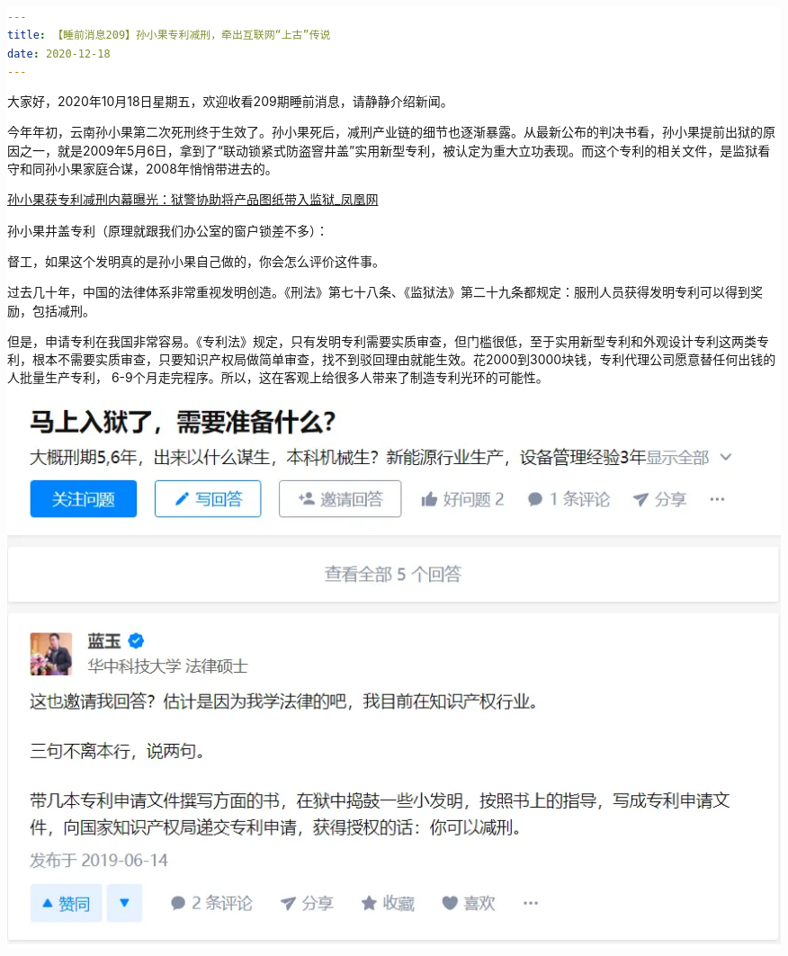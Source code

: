 ```yaml
---
title: 【睡前消息209】孙小果专利减刑，牵出互联网“上古”传说
date: 2020-12-18
---
```


大家好，2020年10月18日星期五，欢迎收看209期睡前消息，请静静介绍新闻。

今年年初，云南孙小果第二次死刑终于生效了。孙小果死后，减刑产业链的细节也逐渐暴露。从最新公布的判决书看，孙小果提前出狱的原因之一，就是2009年5月6日，拿到了“联动锁紧式防盗窨井盖”实用新型专利，被认定为重大立功表现。而这个专利的相关文件，是监狱看守和同孙小果家庭合谋，2008年悄悄带进去的。

[孙小果获专利减刑内幕曝光：狱警协助将产品图纸带入监狱_凤凰网](https://news.ifeng.com/c/81toPkGiv9k)

孙小果井盖专利（原理就跟我们办公室的窗户锁差不多）：

[](https://www.baiten.cn/patent/detail/2b9581c84663b74304c379408bffb8e6cf486bb2e698a687?sc=&fq=&type=&sort=&sortField=&q=%E8%81%94%E5%8A%A8%E9%94%81%E7%B4%A7%E5%BC%8F%E9%98%B2%E7%9B%97%E7%AA%A8%E4%BA%95%E7%9B%96&rows=10#1/CN200820199917.9/detail/abst)

督工，如果这个发明真的是孙小果自己做的，你会怎么评价这件事。

过去几十年，中国的法律体系非常重视发明创造。《刑法》第七十八条、《监狱法》第二十九条都规定：服刑人员获得发明专利可以得到奖励，包括减刑。

但是，申请专利在我国非常容易。《专利法》规定，只有发明专利需要实质审查，但门槛很低，至于实用新型专利和外观设计专利这两类专利，根本不需要实质审查，只要知识产权局做简单审查，找不到驳回理由就能生效。花2000到3000块钱，专利代理公司愿意替任何出钱的人批量生产专利，
6-9个月走完程序。所以，这在客观上给很多人带来了制造专利光环的可能性。

![](/images/btnews/btnews/0201_0300/0209/image1.webp)
